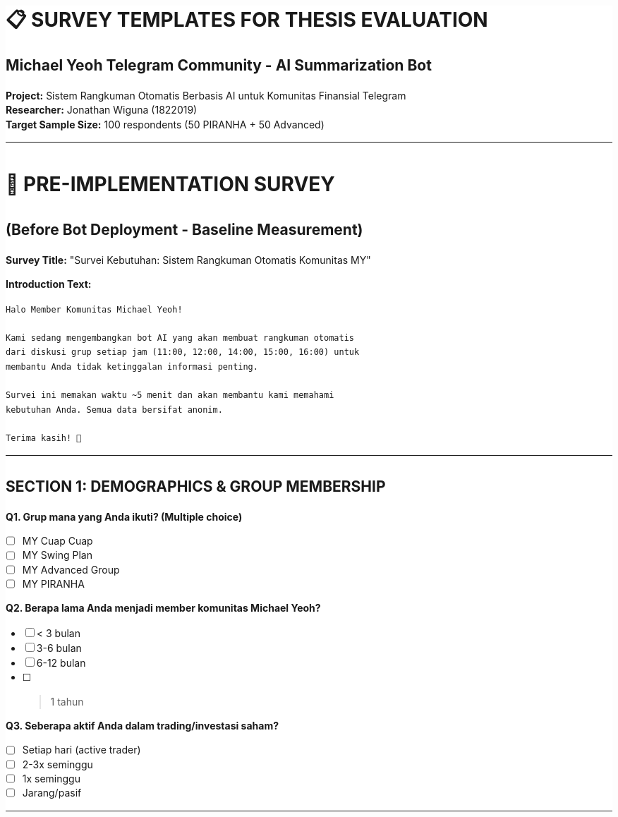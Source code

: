 # 📋 SURVEY TEMPLATES FOR THESIS EVALUATION
## Michael Yeoh Telegram Community - AI Summarization Bot

**Project:** Sistem Rangkuman Otomatis Berbasis AI untuk Komunitas Finansial Telegram  
**Researcher:** Jonathan Wiguna (1822019)  
**Target Sample Size:** 100 respondents (50 PIRANHA + 50 Advanced)

---

# 🔵 **PRE-IMPLEMENTATION SURVEY**
## (Before Bot Deployment - Baseline Measurement)

**Survey Title:** "Survei Kebutuhan: Sistem Rangkuman Otomatis Komunitas MY"

**Introduction Text:**
```
Halo Member Komunitas Michael Yeoh!

Kami sedang mengembangkan bot AI yang akan membuat rangkuman otomatis 
dari diskusi grup setiap jam (11:00, 12:00, 14:00, 15:00, 16:00) untuk 
membantu Anda tidak ketinggalan informasi penting.

Survei ini memakan waktu ~5 menit dan akan membantu kami memahami 
kebutuhan Anda. Semua data bersifat anonim.

Terima kasih! 🙏
```

---

## **SECTION 1: DEMOGRAPHICS & GROUP MEMBERSHIP**

**Q1. Grup mana yang Anda ikuti? (Multiple choice)**
- [ ] MY Cuap Cuap
- [ ] MY Swing Plan
- [ ] MY Advanced Group
- [ ] MY PIRANHA

**Q2. Berapa lama Anda menjadi member komunitas Michael Yeoh?**
- [ ] < 3 bulan
- [ ] 3-6 bulan
- [ ] 6-12 bulan
- [ ] > 1 tahun

**Q3. Seberapa aktif Anda dalam trading/investasi saham?**
- [ ] Setiap hari (active trader)
- [ ] 2-3x seminggu
- [ ] 1x seminggu
- [ ] Jarang/pasif

---